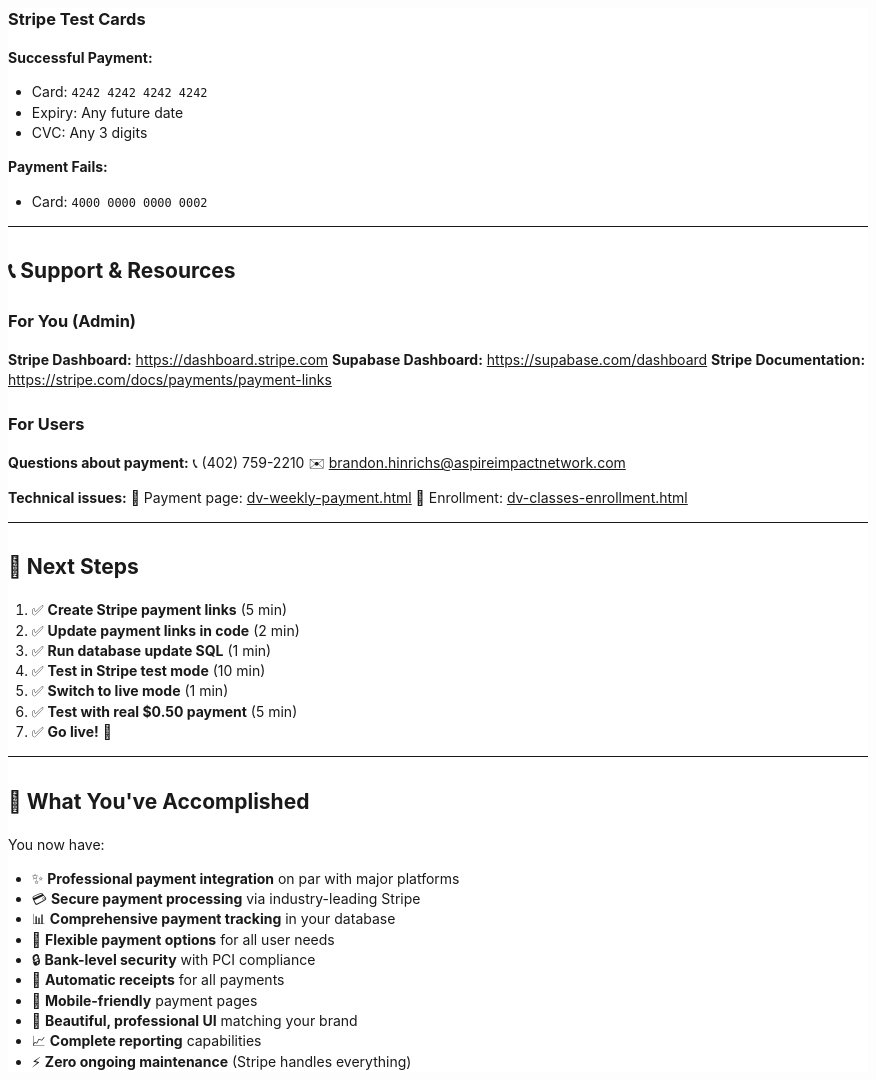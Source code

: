 ### Stripe Test Cards

**Successful Payment:**
- Card: `4242 4242 4242 4242`
- Expiry: Any future date
- CVC: Any 3 digits

**Payment Fails:**
- Card: `4000 0000 0000 0002`

---

## 📞 Support & Resources

### For You (Admin)

**Stripe Dashboard:** https://dashboard.stripe.com
**Supabase Dashboard:** https://supabase.com/dashboard
**Stripe Documentation:** https://stripe.com/docs/payments/payment-links

### For Users

**Questions about payment:**
📞 (402) 759-2210
✉️ brandon.hinrichs@aspireimpactnetwork.com

**Technical issues:**
🔗 Payment page: [dv-weekly-payment.html](https://aspireimpactnetwork.com/dv-weekly-payment.html)
🔗 Enrollment: [dv-classes-enrollment.html](https://aspireimpactnetwork.com/dv-classes-enrollment.html)

---

## 🎯 Next Steps

1. ✅ **Create Stripe payment links** (5 min)
2. ✅ **Update payment links in code** (2 min)
3. ✅ **Run database update SQL** (1 min)
4. ✅ **Test in Stripe test mode** (10 min)
5. ✅ **Switch to live mode** (1 min)
6. ✅ **Test with real $0.50 payment** (5 min)
7. ✅ **Go live!** 🚀

---

## 🎉 What You've Accomplished

You now have:

- ✨ **Professional payment integration** on par with major platforms
- 💳 **Secure payment processing** via industry-leading Stripe
- 📊 **Comprehensive payment tracking** in your database
- 📝 **Flexible payment options** for all user needs
- 🔒 **Bank-level security** with PCI compliance
- 📧 **Automatic receipts** for all payments
- 📱 **Mobile-friendly** payment pages
- 🎨 **Beautiful, professional UI** matching your brand
- 📈 **Complete reporting** capabilities
- ⚡ **Zero ongoing maintenance** (Stripe handles everything)
